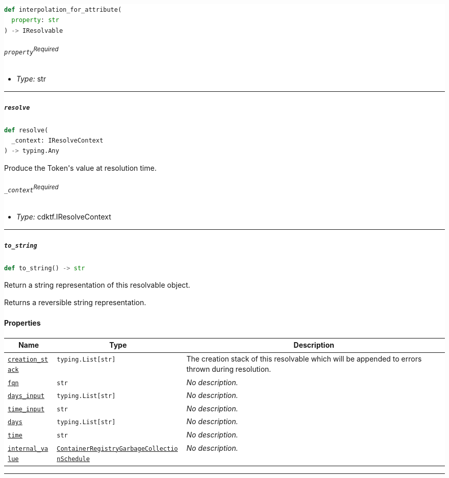 ```python
def interpolation_for_attribute(
  property: str
) -> IResolvable
```

###### `property`<sup>Required</sup> <a name="property" id="@cdktf/provider-ionoscloud.containerRegistry.ContainerRegistryGarbageCollectionScheduleOutputReference.interpolationForAttribute.parameter.property"></a>

- *Type:* str

---

##### `resolve` <a name="resolve" id="@cdktf/provider-ionoscloud.containerRegistry.ContainerRegistryGarbageCollectionScheduleOutputReference.resolve"></a>

```python
def resolve(
  _context: IResolveContext
) -> typing.Any
```

Produce the Token's value at resolution time.

###### `_context`<sup>Required</sup> <a name="_context" id="@cdktf/provider-ionoscloud.containerRegistry.ContainerRegistryGarbageCollectionScheduleOutputReference.resolve.parameter._context"></a>

- *Type:* cdktf.IResolveContext

---

##### `to_string` <a name="to_string" id="@cdktf/provider-ionoscloud.containerRegistry.ContainerRegistryGarbageCollectionScheduleOutputReference.toString"></a>

```python
def to_string() -> str
```

Return a string representation of this resolvable object.

Returns a reversible string representation.


#### Properties <a name="Properties" id="Properties"></a>

| **Name** | **Type** | **Description** |
| --- | --- | --- |
| <code><a href="#@cdktf/provider-ionoscloud.containerRegistry.ContainerRegistryGarbageCollectionScheduleOutputReference.property.creationStack">creation_stack</a></code> | <code>typing.List[str]</code> | The creation stack of this resolvable which will be appended to errors thrown during resolution. |
| <code><a href="#@cdktf/provider-ionoscloud.containerRegistry.ContainerRegistryGarbageCollectionScheduleOutputReference.property.fqn">fqn</a></code> | <code>str</code> | *No description.* |
| <code><a href="#@cdktf/provider-ionoscloud.containerRegistry.ContainerRegistryGarbageCollectionScheduleOutputReference.property.daysInput">days_input</a></code> | <code>typing.List[str]</code> | *No description.* |
| <code><a href="#@cdktf/provider-ionoscloud.containerRegistry.ContainerRegistryGarbageCollectionScheduleOutputReference.property.timeInput">time_input</a></code> | <code>str</code> | *No description.* |
| <code><a href="#@cdktf/provider-ionoscloud.containerRegistry.ContainerRegistryGarbageCollectionScheduleOutputReference.property.days">days</a></code> | <code>typing.List[str]</code> | *No description.* |
| <code><a href="#@cdktf/provider-ionoscloud.containerRegistry.ContainerRegistryGarbageCollectionScheduleOutputReference.property.time">time</a></code> | <code>str</code> | *No description.* |
| <code><a href="#@cdktf/provider-ionoscloud.containerRegistry.ContainerRegistryGarbageCollectionScheduleOutputReference.property.internalValue">internal_value</a></code> | <code><a href="#@cdktf/provider-ionoscloud.containerRegistry.ContainerRegistryGarbageCollectionSchedule">ContainerRegistryGarbageCollectionSchedule</a></code> | *No description.* |

---